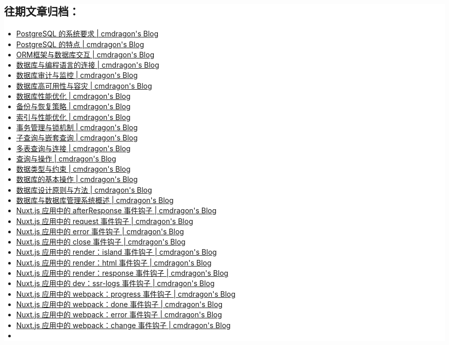 ## 往期文章归档：

- [PostgreSQL 的系统要求 | cmdragon's Blog](https://blog.cmdragon.cn/posts/fbc881562406/)
- [PostgreSQL 的特点 | cmdragon's Blog](https://blog.cmdragon.cn/posts/460161ea1fb7/)
- [ORM框架与数据库交互 | cmdragon's Blog](https://blog.cmdragon.cn/posts/461e7d030710/)
- [数据库与编程语言的连接 | cmdragon's Blog](https://blog.cmdragon.cn/posts/62cc5ce768cb/)
- [数据库审计与监控 | cmdragon's Blog](https://blog.cmdragon.cn/posts/b43392b9088f/)
- [数据库高可用性与容灾 | cmdragon's Blog](https://blog.cmdragon.cn/posts/a93af3924801/)
- [数据库性能优化 | cmdragon's Blog](https://blog.cmdragon.cn/posts/eb7202efbdae/)
- [备份与恢复策略 | cmdragon's Blog](https://blog.cmdragon.cn/posts/0f3edf9550ac/)
- [索引与性能优化 | cmdragon's Blog](https://blog.cmdragon.cn/posts/0fd4e9a4123a/)
- [事务管理与锁机制 | cmdragon's Blog](https://blog.cmdragon.cn/posts/21e8e33b5a0c/)
- [子查询与嵌套查询 | cmdragon's Blog](https://blog.cmdragon.cn/posts/ef7711d5077d/)
- [多表查询与连接 | cmdragon's Blog](https://blog.cmdragon.cn/posts/cbc5ebea2633/)
- [查询与操作 | cmdragon's Blog](https://blog.cmdragon.cn/posts/45016c6a3d2d/)
- [数据类型与约束 | cmdragon's Blog](https://blog.cmdragon.cn/posts/1aff87ac2263/)
- [数据库的基本操作 | cmdragon's Blog](https://blog.cmdragon.cn/posts/541c699d86de/)
- [数据库设计原则与方法 | cmdragon's Blog](https://blog.cmdragon.cn/posts/daf29831e102/)
- [数据库与数据库管理系统概述 | cmdragon's Blog](https://blog.cmdragon.cn/posts/dc1046549846/)
- [Nuxt.js 应用中的 afterResponse 事件钩子 | cmdragon's Blog](https://blog.cmdragon.cn/posts/d64fddbcad54/)
- [Nuxt.js 应用中的 request 事件钩子 | cmdragon's Blog](https://blog.cmdragon.cn/posts/0c461d69ac0d/)
- [Nuxt.js 应用中的 error 事件钩子 | cmdragon's Blog](https://blog.cmdragon.cn/posts/1bd4e4574b1a/)
- [Nuxt.js 应用中的 close 事件钩子 | cmdragon's Blog](https://blog.cmdragon.cn/posts/0bb0cade5fa2/)
- [Nuxt.js 应用中的 render：island 事件钩子 | cmdragon's Blog](https://blog.cmdragon.cn/posts/47bf55a8b641/)
- [Nuxt.js 应用中的 render：html 事件钩子 | cmdragon's Blog](https://blog.cmdragon.cn/posts/0f91c080fd2c/)
- [Nuxt.js 应用中的 render：response 事件钩子 | cmdragon's Blog](https://blog.cmdragon.cn/posts/3ce5250cec36/)
- [Nuxt.js 应用中的 dev：ssr-logs 事件钩子 | cmdragon's Blog](https://blog.cmdragon.cn/posts/1b63f35eebe8/)
- [Nuxt.js 应用中的 webpack：progress 事件钩子 | cmdragon's Blog](https://blog.cmdragon.cn/posts/533d23bcbe61/)
- [Nuxt.js 应用中的 webpack：done 事件钩子 | cmdragon's Blog](https://blog.cmdragon.cn/posts/3e8fa49cbd4b/)
- [Nuxt.js 应用中的 webpack：error 事件钩子 | cmdragon's Blog](https://blog.cmdragon.cn/posts/0fb47ad58e14/)
- [Nuxt.js 应用中的 webpack：change 事件钩子 | cmdragon's Blog](https://blog.cmdragon.cn/posts/43a57e843f48/)
-



